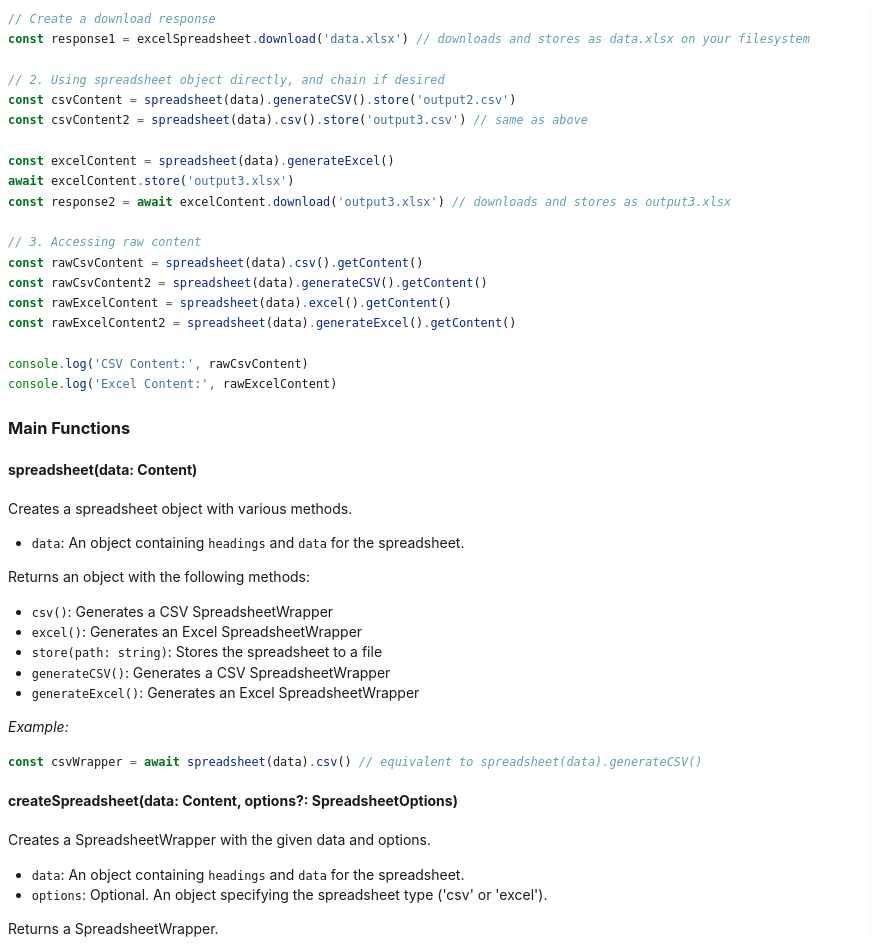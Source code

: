 ```ts
// Create a download response
const response1 = excelSpreadsheet.download('data.xlsx') // downloads and stores as data.xlsx on your filesystem

// 2. Using spreadsheet object directly, and chain if desired
const csvContent = spreadsheet(data).generateCSV().store('output2.csv')
const csvContent2 = spreadsheet(data).csv().store('output3.csv') // same as above

const excelContent = spreadsheet(data).generateExcel()
await excelContent.store('output3.xlsx')
const response2 = await excelContent.download('output3.xlsx') // downloads and stores as output3.xlsx

// 3. Accessing raw content
const rawCsvContent = spreadsheet(data).csv().getContent()
const rawCsvContent2 = spreadsheet(data).generateCSV().getContent()
const rawExcelContent = spreadsheet(data).excel().getContent()
const rawExcelContent2 = spreadsheet(data).generateExcel().getContent()

console.log('CSV Content:', rawCsvContent)
console.log('Excel Content:', rawExcelContent)
```

### Main Functions

#### spreadsheet(data: Content)

Creates a spreadsheet object with various methods.

- `data`: An object containing `headings` and `data` for the spreadsheet.

Returns an object with the following methods:

- `csv()`: Generates a CSV SpreadsheetWrapper
- `excel()`: Generates an Excel SpreadsheetWrapper
- `store(path: string)`: Stores the spreadsheet to a file
- `generateCSV()`: Generates a CSV SpreadsheetWrapper
- `generateExcel()`: Generates an Excel SpreadsheetWrapper

_Example:_

```typescript
const csvWrapper = await spreadsheet(data).csv() // equivalent to spreadsheet(data).generateCSV()
```

#### createSpreadsheet(data: Content, options?: SpreadsheetOptions)

Creates a SpreadsheetWrapper with the given data and options.

- `data`: An object containing `headings` and `data` for the spreadsheet.
- `options`: Optional. An object specifying the spreadsheet type ('csv' or 'excel').

Returns a SpreadsheetWrapper.
